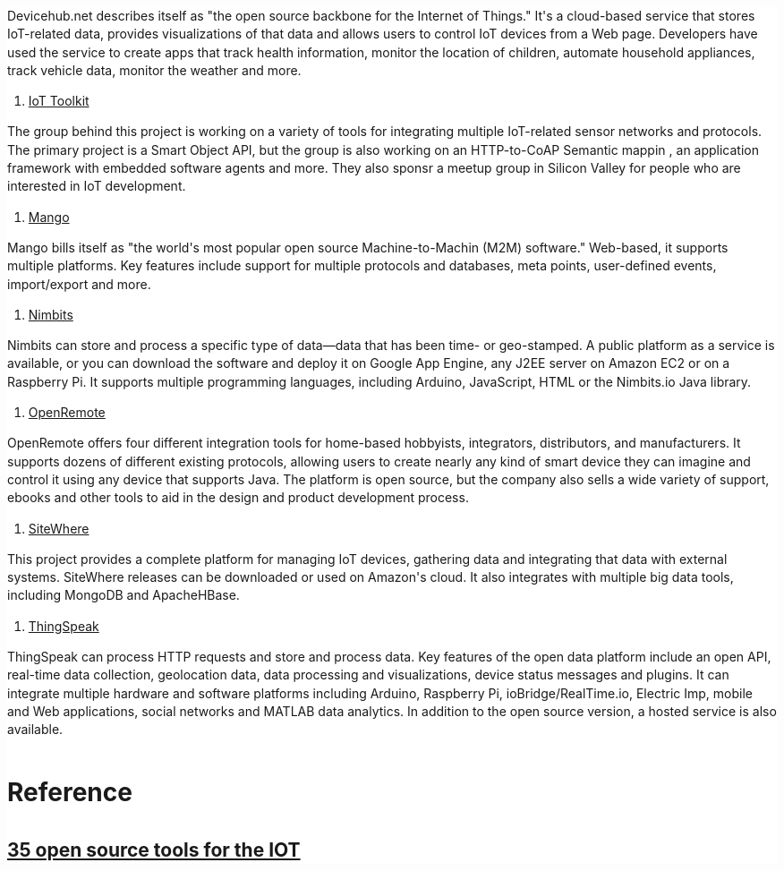 Devicehub.net describes itself as "the open source backbone for the
Internet of Things." It's a cloud-based service that stores IoT-related
data, provides visualizations of that data and allows users to control
IoT devices from a Web page. Developers have used the service to create
apps that track health information, monitor the location of children,
automate household appliances, track vehicle data, monitor the weather
and more.

1.  [IoT Toolkit](http://iot-toolkit.com/)

The group behind this project is working on a variety of tools for
integrating multiple IoT-related sensor networks and protocols. The
primary project is a Smart Object API, but the group is also working on
an HTTP-to-CoAP Semantic mappin , an application framework with embedded
software agents and more. They also sponsr a meetup group in Silicon
Valley for people who are interested in IoT development.

1.  [Mango](http://forum.infiniteautomation.com/)

Mango bills itself as "the world's most popular open source
Machine-to-Machin (M2M) software." Web-based, it supports multiple
platforms. Key features include support for multiple protocols and
databases, meta points, user-defined events, import/export and more.

1.  [Nimbits](http://www.nimbits.com/index.jsp)

Nimbits can store and process a specific type of data—data that has been
time- or geo-stamped. A public platform as a service is available, or
you can download the software and deploy it on Google App Engine, any
J2EE server on Amazon EC2 or on a Raspberry Pi. It supports multiple
programming languages, including Arduino, JavaScript, HTML or the
Nimbits.io Java library.

1.  [OpenRemote](http://www.openremote.com/)

OpenRemote offers four different integration tools for home-based
hobbyists, integrators, distributors, and manufacturers. It supports
dozens of different existing protocols, allowing users to create nearly
any kind of smart device they can imagine and control it using any
device that supports Java. The platform is open source, but the company
also sells a wide variety of support, ebooks and other tools to aid in
the design and product development process.

1.  [SiteWhere](http://www.sitewhere.org/)

This project provides a complete platform for managing IoT devices,
gathering data and integrating that data with external systems.
SiteWhere releases can be downloaded or used on Amazon's cloud. It also
integrates with multiple big data tools, including MongoDB and
ApacheHBase.

1.  [ThingSpeak](https://thingspeak.com/)

ThingSpeak can process HTTP requests and store and process data. Key
features of the open data platform include an open API, real-time data
collection, geolocation data, data processing and visualizations, device
status messages and plugins. It can integrate multiple hardware and
software platforms including Arduino, Raspberry Pi,
ioBridge/RealTime.io, Electric Imp, mobile and Web applications, social
networks and MATLAB data analytics. In addition to the open source
version, a hosted service is also available.

Reference
=========

[35 open source tools for the IOT](http://www.datamation.com/open-source/35-open-source-tools-for-the-internet-of-things-1.html)
--------------------------------------------------------------------------------------------------------------------------------
